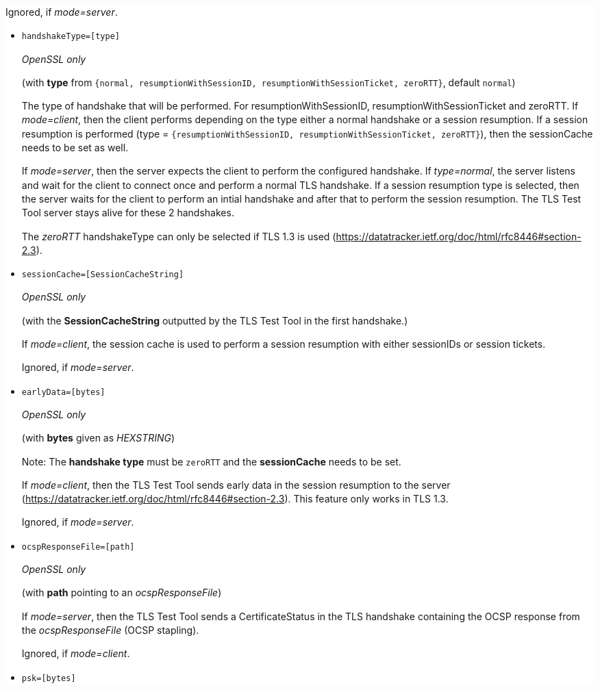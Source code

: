   Ignored, if *mode=server*.

* `handshakeType=[type]`

  *OpenSSL only*

  (with **type** from `{normal, resumptionWithSessionID, resumptionWithSessionTicket, zeroRTT}`, default `normal`)

  The type of handshake that will be performed. For resumptionWithSessionID, resumptionWithSessionTicket and 
zeroRTT. If *mode=client*, then the client performs depending on the type either a normal handshake or a session resumption.
If a session resumption is performed (type = `{resumptionWithSessionID, resumptionWithSessionTicket, zeroRTT}`), then the sessionCache needs to be set as well.

  If *mode=server*, then the server expects the client to perform the configured handshake. If *type=normal*, the server listens and wait for the client to connect once and perform a normal TLS handshake. If a session resumption type is selected, then the server waits for the client to perform an intial handshake and after that to perform the session resumption. The TLS Test Tool server stays alive for these 2 handshakes.

  The *zeroRTT* handshakeType can only be selected if TLS 1.3 is used (<https://datatracker.ietf.org/doc/html/rfc8446#section-2.3>).

* `sessionCache=[SessionCacheString]`

  *OpenSSL only*

  (with the **SessionCacheString** outputted by the TLS Test Tool in the first handshake.)

  If *mode=client*, the session cache is used to perform a session resumption with either sessionIDs or session tickets.

  Ignored, if *mode=server*.

* `earlyData=[bytes]`

  *OpenSSL only*

  (with **bytes** given as *HEXSTRING*)
  
  Note: The **handshake type** must be `zeroRTT` and the **sessionCache** needs to be set.
  
  If *mode=client*, then the TLS Test Tool sends early data in the session resumption to the server (<https://datatracker.ietf.org/doc/html/rfc8446#section-2.3>). This feature only works in TLS 1.3.  
  
  Ignored, if *mode=server*.

* `ocspResponseFile=[path]`

  *OpenSSL only*

  (with **path** pointing to an *ocspResponseFile*)

  If *mode=server*, then the TLS Test Tool sends a CertificateStatus in the TLS handshake containing the OCSP response from the *ocspResponseFile* (OCSP stapling).
  
  Ignored, if *mode=client*.

* `psk=[bytes]`
